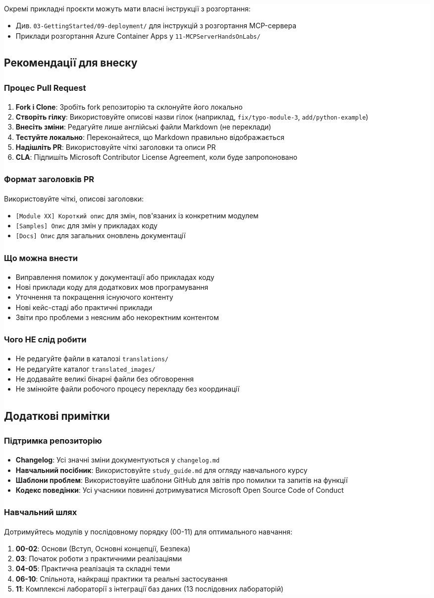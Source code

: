 Окремі прикладні проєкти можуть мати власні інструкції з розгортання:
- Див. `03-GettingStarted/09-deployment/` для інструкцій з розгортання MCP-сервера
- Приклади розгортання Azure Container Apps у `11-MCPServerHandsOnLabs/`

## Рекомендації для внеску

### Процес Pull Request

1. **Fork і Clone**: Зробіть fork репозиторію та склонуйте його локально
2. **Створіть гілку**: Використовуйте описові назви гілок (наприклад, `fix/typo-module-3`, `add/python-example`)
3. **Внесіть зміни**: Редагуйте лише англійські файли Markdown (не переклади)
4. **Тестуйте локально**: Переконайтеся, що Markdown правильно відображається
5. **Надішліть PR**: Використовуйте чіткі заголовки та описи PR
6. **CLA**: Підпишіть Microsoft Contributor License Agreement, коли буде запропоновано

### Формат заголовків PR

Використовуйте чіткі, описові заголовки:
- `[Module XX] Короткий опис` для змін, пов'язаних із конкретним модулем
- `[Samples] Опис` для змін у прикладах коду
- `[Docs] Опис` для загальних оновлень документації

### Що можна внести

- Виправлення помилок у документації або прикладах коду
- Нові приклади коду для додаткових мов програмування
- Уточнення та покращення існуючого контенту
- Нові кейс-стаді або практичні приклади
- Звіти про проблеми з неясним або некоректним контентом

### Чого НЕ слід робити

- Не редагуйте файли в каталозі `translations/`
- Не редагуйте каталог `translated_images/`
- Не додавайте великі бінарні файли без обговорення
- Не змінюйте файли робочого процесу перекладу без координації

## Додаткові примітки

### Підтримка репозиторію

- **Changelog**: Усі значні зміни документуються у `changelog.md`
- **Навчальний посібник**: Використовуйте `study_guide.md` для огляду навчального курсу
- **Шаблони проблем**: Використовуйте шаблони GitHub для звітів про помилки та запитів на функції
- **Кодекс поведінки**: Усі учасники повинні дотримуватися Microsoft Open Source Code of Conduct

### Навчальний шлях

Дотримуйтесь модулів у послідовному порядку (00-11) для оптимального навчання:
1. **00-02**: Основи (Вступ, Основні концепції, Безпека)
2. **03**: Початок роботи з практичними реалізаціями
3. **04-05**: Практична реалізація та складні теми
4. **06-10**: Спільнота, найкращі практики та реальні застосування
5. **11**: Комплексні лабораторії з інтеграції баз даних (13 послідовних лабораторій)
